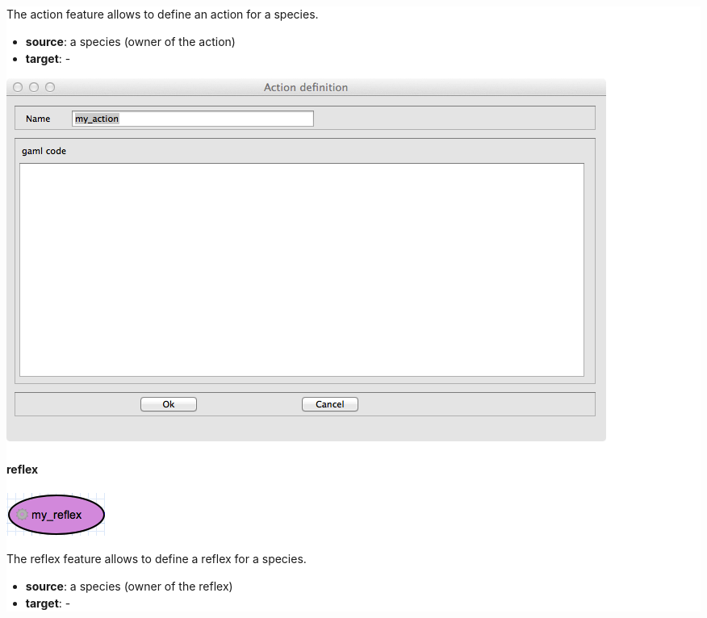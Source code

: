 The action feature allows to define an action for a species.

* **source**: a species (owner of the action)
* **target**: -

![images/graphical_editor/Frame_action.png](/resources/images/graphical_editor/Frame_action.png)

#### reflex
![images/graphical_editor/reflex.png](/resources/images/graphical_editor/reflex.png)

The reflex feature allows to define a reflex for a species.

* **source**: a species (owner of the reflex)
* **target**: -
